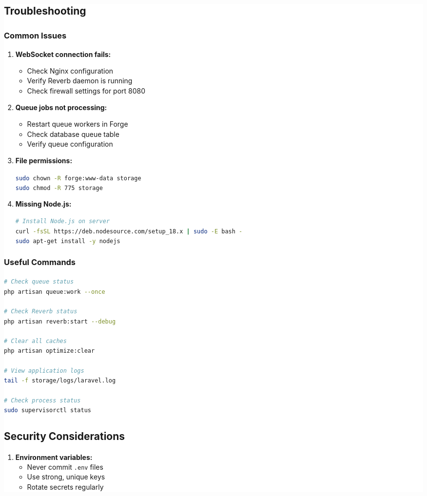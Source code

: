 ## Troubleshooting

### Common Issues

1. **WebSocket connection fails:**
   - Check Nginx configuration
   - Verify Reverb daemon is running
   - Check firewall settings for port 8080

2. **Queue jobs not processing:**
   - Restart queue workers in Forge
   - Check database queue table
   - Verify queue configuration

3. **File permissions:**
   ```bash
   sudo chown -R forge:www-data storage
   sudo chmod -R 775 storage
   ```

4. **Missing Node.js:**
   ```bash
   # Install Node.js on server
   curl -fsSL https://deb.nodesource.com/setup_18.x | sudo -E bash -
   sudo apt-get install -y nodejs
   ```

### Useful Commands

```bash
# Check queue status
php artisan queue:work --once

# Check Reverb status
php artisan reverb:start --debug

# Clear all caches
php artisan optimize:clear

# View application logs
tail -f storage/logs/laravel.log

# Check process status
sudo supervisorctl status
```

## Security Considerations

1. **Environment variables:**
   - Never commit `.env` files
   - Use strong, unique keys
   - Rotate secrets regularly
